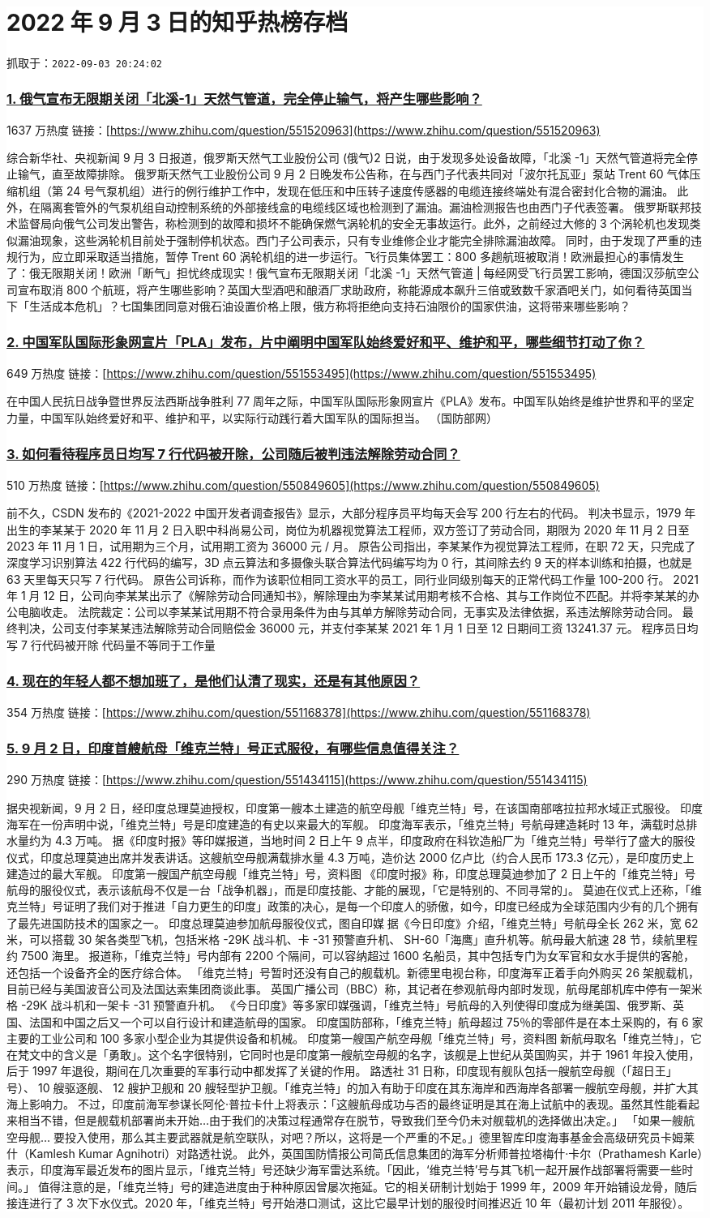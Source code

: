 # 2022 年 9 月 3 日的知乎热榜存档

抓取于：`2022-09-03 20:24:02`

### [1. 俄气宣布无限期关闭「北溪-1」天然气管道，完全停止输气，将产生哪些影响？](https://www.zhihu.com/question/551520963)
1637 万热度 链接：[https://www.zhihu.com/question/551520963](https://www.zhihu.com/question/551520963)

综合新华社、央视新闻 9 月 3 日报道，俄罗斯天然气工业股份公司 (俄气)2 日说，由于发现多处设备故障，「北溪 -1」天然气管道将完全停止输气，直至故障排除。 俄罗斯天然气工业股份公司 9 月 2 日晚发布公告称，在与西门子代表共同对「波尔托瓦亚」泵站 Trent 60 气体压缩机组（第 24 号气泵机组）进行的例行维护工作中，发现在低压和中压转子速度传感器的电缆连接终端处有混合密封化合物的漏油。 此外，在隔离套管外的气泵机组自动控制系统的外部接线盒的电缆线区域也检测到了漏油。漏油检测报告也由西门子代表签署。 俄罗斯联邦技术监督局向俄气公司发出警告，称检测到的故障和损坏不能确保燃气涡轮机的安全无事故运行。此外，之前经过大修的 3 个涡轮机也发现类似漏油现象，这些涡轮机目前处于强制停机状态。西门子公司表示，只有专业维修企业才能完全排除漏油故障。 同时，由于发现了严重的违规行为，应立即采取适当措施，暂停 Trent 60 涡轮机组的进一步运行。飞行员集体罢工：800 多趟航班被取消！欧洲最担心的事情发生了：俄无限期关闭！欧洲「断气」担忧终成现实！俄气宣布无限期关闭「北溪 -1」天然气管道 | 每经网受飞行员罢工影响，德国汉莎航空公司宣布取消 800 个航班，将产生哪些影响？英国大型酒吧和酿酒厂求助政府，称能源成本飙升三倍或致数千家酒吧关门，如何看待英国当下「生活成本危机」？七国集团同意对俄石油设置价格上限，俄方称将拒绝向支持石油限价的国家供油，这将带来哪些影响？

### [2. 中国军队国际形象网宣片「PLA」发布，片中阐明中国军队始终爱好和平、维护和平，哪些细节打动了你？](https://www.zhihu.com/question/551553495)
649 万热度 链接：[https://www.zhihu.com/question/551553495](https://www.zhihu.com/question/551553495)

在中国人民抗日战争暨世界反法西斯战争胜利 77 周年之际，中国军队国际形象网宣片《PLA》发布。中国军队始终是维护世界和平的坚定力量，中国军队始终爱好和平、维护和平，以实际行动践行着大国军队的国际担当。 （国防部网）

### [3. 如何看待程序员日均写 7 行代码被开除，公司随后被判违法解除劳动合同？](https://www.zhihu.com/question/550849605)
510 万热度 链接：[https://www.zhihu.com/question/550849605](https://www.zhihu.com/question/550849605)

前不久，CSDN 发布的《2021-2022 中国开发者调查报告》显示，大部分程序员平均每天会写 200 行左右的代码。 判决书显示，1979 年出生的李某某于 2020 年 11 月 2 日入职中科尚易公司，岗位为机器视觉算法工程师，双方签订了劳动合同，期限为 2020 年 11 月 2 日至 2023 年 11 月 1 日，试用期为三个月，试用期工资为 36000 元 / 月。 原告公司指出，李某某作为视觉算法工程师，在职 72 天，只完成了深度学习识别算法 422 行代码的编写，3D 点云算法和多摄像头联合算法代码编写均为 0 行，其间除去约 9 天的样本训练和拍摄，也就是 63 天里每天只写 7 行代码。 原告公司诉称，而作为该职位相同工资水平的员工，同行业同级别每天的正常代码工作量 100-200 行。 2021 年 1 月 12 日，公司向李某某出示了《解除劳动合同通知书》，解除理由为李某某试用期考核不合格、其与工作岗位不匹配。并将李某某的办公电脑收走。 法院裁定：公司以李某某试用期不符合录用条件为由与其单方解除劳动合同，无事实及法律依据，系违法解除劳动合同。 最终判决，公司支付李某某违法解除劳动合同赔偿金 36000 元，并支付李某某 2021 年 1 月 1 日至 12 日期间工资 13241.37 元。 程序员日均写 7 行代码被开除 代码量不等同于工作量

### [4. 现在的年轻人都不想加班了，是他们认清了现实，还是有其他原因？](https://www.zhihu.com/question/551168378)
354 万热度 链接：[https://www.zhihu.com/question/551168378](https://www.zhihu.com/question/551168378)



### [5. 9 月 2 日，印度首艘航母「维克兰特」号正式服役，有哪些信息值得关注？](https://www.zhihu.com/question/551434115)
290 万热度 链接：[https://www.zhihu.com/question/551434115](https://www.zhihu.com/question/551434115)

据央视新闻，9 月 2 日，经印度总理莫迪授权，印度第一艘本土建造的航空母舰「维克兰特」号，在该国南部喀拉拉邦水域正式服役。 印度海军在一份声明中说，「维克兰特」号是印度建造的有史以来最大的军舰。 印度海军表示，「维克兰特」号航母建造耗时 13 年，满载时总排水量约为 4.3 万吨。 据《印度时报》等印媒报道，当地时间 2 日上午 9 点半，印度政府在科钦造船厂为「维克兰特」号举行了盛大的服役仪式，印度总理莫迪出席并发表讲话。这艘航空母舰满载排水量 4.3 万吨，造价达 2000 亿卢比（约合人民币 173.3 亿元），是印度历史上建造过的最大军舰。 印度第一艘国产航空母舰「维克兰特」号，资料图 《印度时报》称，印度总理莫迪参加了 2 日上午的「维克兰特」号航母的服役仪式，表示该航母不仅是一台「战争机器」，而是印度技能、才能的展现，「它是特别的、不同寻常的」。 莫迪在仪式上还称，「维克兰特」号证明了我们对于推进「自力更生的印度」政策的决心，是每一个印度人的骄傲，如今，印度已经成为全球范围内少有的几个拥有了最先进国防技术的国家之一。 印度总理莫迪参加航母服役仪式，图自印媒 据《今日印度》介绍，「维克兰特」号航母全长 262 米，宽 62 米，可以搭载 30 架各类型飞机，包括米格 -29K 战斗机、卡 -31 预警直升机、 SH-60「海鹰」直升机等。航母最大航速 28 节，续航里程约 7500 海里。 报道称，「维克兰特」号内部有 2200 个隔间，可以容纳超过 1600 名船员，其中包括专门为女军官和女水手提供的客舱，还包括一个设备齐全的医疗综合体。 「维克兰特」号暂时还没有自己的舰载机。新德里电视台称，印度海军正着手向外购买 26 架舰载机，目前已经与美国波音公司及法国达索集团商谈此事。 英国广播公司（BBC）称，其记者在参观航母内部时发现，航母尾部机库中停有一架米格 -29K 战斗机和一架卡 -31 预警直升机。 《今日印度》等多家印媒强调，「维克兰特」号航母的入列使得印度成为继美国、俄罗斯、英国、法国和中国之后又一个可以自行设计和建造航母的国家。 印度国防部称，「维克兰特」航母超过 75％的零部件是在本土采购的，有 6 家主要的工业公司和 100 多家小型企业为其提供设备和机械。 印度第一艘国产航空母舰「维克兰特」号，资料图 新航母取名「维克兰特」，它在梵文中的含义是「勇敢」。这个名字很特别，它同时也是印度第一艘航空母舰的名字，该舰是上世纪从英国购买，并于 1961 年投入使用，后于 1997 年退役，期间在几次重要的军事行动中都发挥了关键的作用。 路透社 31 日称，印度现有舰队包括一艘航空母舰（「超日王」号）、 10 艘驱逐舰、 12 艘护卫舰和 20 艘轻型护卫舰。「维克兰特」的加入有助于印度在其东海岸和西海岸各部署一艘航空母舰，并扩大其海上影响力。 不过，印度前海军参谋长阿伦·普拉卡什上将表示：「这艘航母成功与否的最终证明是其在海上试航中的表现。虽然其性能看起来相当不错，但是舰载机部署尚未开始…由于我们的决策过程通常存在脱节，导致我们至今仍未对舰载机的选择做出决定。」 「如果一艘航空母舰... 要投入使用，那么其主要武器就是航空联队，对吧？所以，这将是一个严重的不足。」德里智库印度海事基金会高级研究员卡姆莱什（Kamlesh Kumar Agnihotri）对路透社说。 此外，英国国防情报公司简氏信息集团的海军分析师普拉塔梅什·卡尔（Prathamesh Karle）表示，印度海军最近发布的图片显示，「维克兰特」号还缺少海军雷达系统。「因此，‘维克兰特’号与其飞机一起开展作战部署将需要一些时间。」 值得注意的是，「维克兰特」号的建造进度由于种种原因曾屡次拖延。它的相关研制计划始于 1999 年，2009 年开始铺设龙骨，随后接连进行了 3 次下水仪式。2020 年，「维克兰特」号开始港口测试，这比它最早计划的服役时间推迟近 10 年（最初计划 2011 年服役）。
